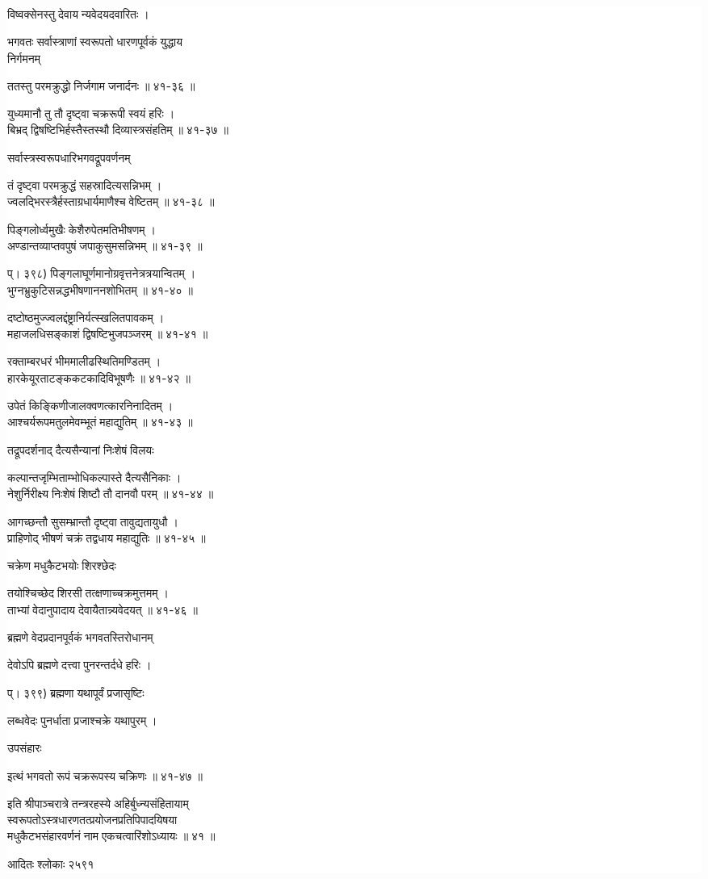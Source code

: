 विष्वक्सेनस्तु देवाय न्यवेदयदवारितः ।  
  
भगवतः सर्वास्त्राणां स्वरूपतो धारणपूर्वकं युद्धाय   
निर्गमनम्  
  
ततस्तु परमक्रुद्धो निर्जगाम जनार्दनः ॥ ४१-३६ ॥  
  
युध्यमानौ तु तौ दृष्ट्वा चक्ररूपी स्वयं हरिः ।  
बिभ्रद् द्विषष्टिभिर्हस्तैस्तस्थौ दिव्यास्त्रसंहतिम् ॥ ४१-३७ ॥  
  
सर्वास्त्रस्वरूपधारिभगवद्रूपवर्णनम्  
  
तं दृष्ट्वा परमक्रुद्धं सहस्रादित्यसन्निभम् ।  
ज्वलद्भिरस्त्रैर्हस्ताग्रधार्यमाणैश्च वेष्टितम् ॥ ४१-३८ ॥  
  
पिङ्गलोर्ध्वमुखैः केशैरुपेतमतिभीषणम् ।  
अण्डान्तव्याप्तवपुषं जपाकुसुमसन्निभम् ॥ ४१-३९ ॥  
  
प्। ३९८) पिङ्गलाघूर्णमानोग्रवृत्तनेत्रत्रयान्वितम् ।  
भुग्नभ्रुकुटिसन्नद्धभीषणाननशोभितम् ॥ ४१-४० ॥  
  
दष्टोष्ठमुज्ज्वलद्दंष्ट्रानिर्यत्स्खलितपावकम् ।  
महाजलधिसङ्काशं द्विषष्टिभुजपञ्जरम् ॥ ४१-४१ ॥  
  
रक्ताम्बरधरं भीममालीढस्थितिमण्डितम् ।  
हारकेयूरताटङ्ककटकादिविभूषणैः ॥ ४१-४२ ॥  
  
उपेतं किङ्किणीजालक्वणत्कारनिनादितम् ।  
आश्चर्यरूपमतुलमेवम्भूतं महाद्युतिम् ॥ ४१-४३ ॥  
  
तद्रूपदर्शनाद् दैत्यसैन्यानां निःशेषं विलयः  
  
कल्पान्तजृम्भिताम्भोधिकल्पास्ते दैत्यसैनिकाः ।  
नेशुर्निरीक्ष्य निःशेषं शिष्टौ तौ दानवौ परम् ॥ ४१-४४ ॥  
  
आगच्छन्तौ सुसम्भ्रान्तौ दृष्ट्वा तावुद्यतायुधौ ।  
प्राहिणोद् भीषणं चक्रं तद्वधाय महाद्युतिः ॥ ४१-४५ ॥  
  
चक्रेण मधुकैटभयोः शिरश्छेदः  
  
तयोश्चिच्छेद शिरसी तत्क्षणाच्चक्रमुत्तमम् ।  
ताभ्यां वेदानुपादाय देवायैतान्न्यवेदयत् ॥ ४१-४६ ॥  
  
ब्रह्मणे वेदप्रदानपूर्वकं भगवतस्तिरोधानम्  
  
देवोऽपि ब्रह्मणे दत्त्वा पुनरन्तर्दधे हरिः ।  
  
प्। ३९९)		ब्रह्मणा यथापूर्वं प्रजासृष्टिः  
  
लब्धवेदः पुनर्धाता प्रजाश्चक्रे यथापुरम् ।  
  
उपसंहारः  
  
इत्थं भगवतो रूपं चक्ररूपस्य चक्रिणः ॥ ४१-४७ ॥  
  
इति श्रीपाञ्चरात्रे तन्त्ररहस्ये अहिर्बुध्न्यसंहितायाम्   
स्वरूपतोऽस्त्रधारणतत्प्रयोजनप्रतिपिपादयिषया   
मधुकैटभसंहारवर्णनं नाम एकचत्वारिंशोऽध्यायः ॥ ४१ ॥  
  
आदितः श्लोकाः २५९१  
  
  